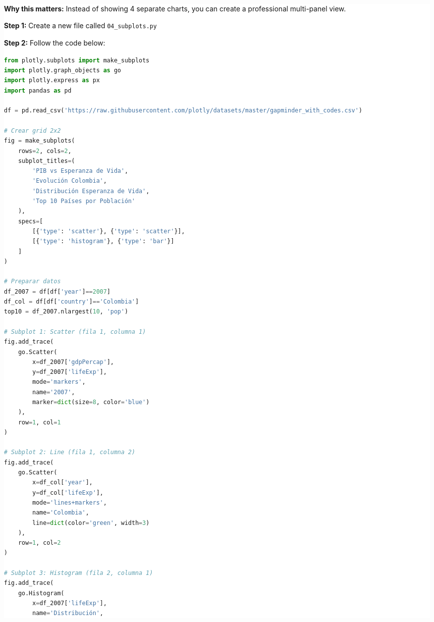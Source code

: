 **Why this matters:** Instead of showing 4 separate charts, you can create a professional multi-panel view.

**Step 1:** Create a new file called `04_subplots.py`

**Step 2:** Follow the code below:

```python
from plotly.subplots import make_subplots
import plotly.graph_objects as go
import plotly.express as px
import pandas as pd

df = pd.read_csv('https://raw.githubusercontent.com/plotly/datasets/master/gapminder_with_codes.csv')

# Crear grid 2x2
fig = make_subplots(
    rows=2, cols=2,
    subplot_titles=(
        'PIB vs Esperanza de Vida', 
        'Evolución Colombia', 
        'Distribución Esperanza de Vida', 
        'Top 10 Países por Población'
    ),
    specs=[
        [{'type': 'scatter'}, {'type': 'scatter'}],
        [{'type': 'histogram'}, {'type': 'bar'}]
    ]
)

# Preparar datos
df_2007 = df[df['year']==2007]
df_col = df[df['country']=='Colombia']
top10 = df_2007.nlargest(10, 'pop')

# Subplot 1: Scatter (fila 1, columna 1)
fig.add_trace(
    go.Scatter(
        x=df_2007['gdpPercap'], 
        y=df_2007['lifeExp'],
        mode='markers', 
        name='2007',
        marker=dict(size=8, color='blue')
    ),
    row=1, col=1
)

# Subplot 2: Line (fila 1, columna 2)
fig.add_trace(
    go.Scatter(
        x=df_col['year'], 
        y=df_col['lifeExp'],
        mode='lines+markers', 
        name='Colombia',
        line=dict(color='green', width=3)
    ),
    row=1, col=2
)

# Subplot 3: Histogram (fila 2, columna 1)
fig.add_trace(
    go.Histogram(
        x=df_2007['lifeExp'], 
        name='Distribución',
```